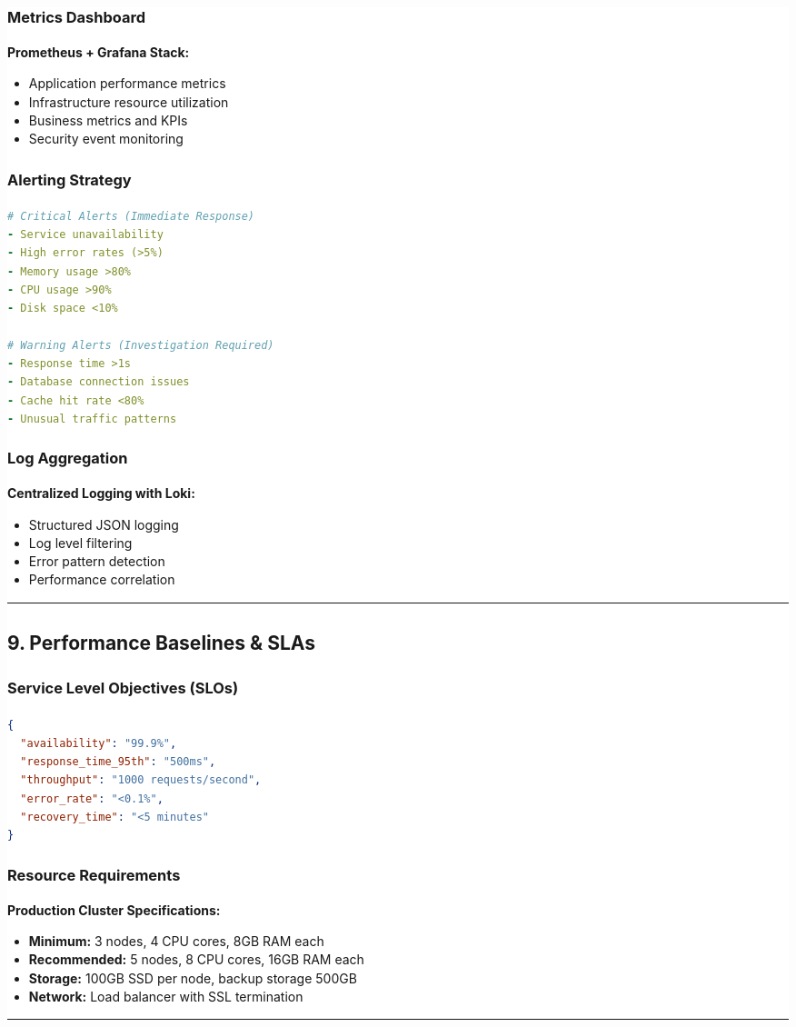 ### Metrics Dashboard
**Prometheus + Grafana Stack:**
- Application performance metrics
- Infrastructure resource utilization
- Business metrics and KPIs
- Security event monitoring

### Alerting Strategy
```yaml
# Critical Alerts (Immediate Response)
- Service unavailability
- High error rates (>5%)
- Memory usage >80%
- CPU usage >90%
- Disk space <10%

# Warning Alerts (Investigation Required)
- Response time >1s
- Database connection issues
- Cache hit rate <80%
- Unusual traffic patterns
```

### Log Aggregation
**Centralized Logging with Loki:**
- Structured JSON logging
- Log level filtering
- Error pattern detection
- Performance correlation

---

## 9. Performance Baselines & SLAs

### Service Level Objectives (SLOs)
```json
{
  "availability": "99.9%",
  "response_time_95th": "500ms",
  "throughput": "1000 requests/second",
  "error_rate": "<0.1%",
  "recovery_time": "<5 minutes"
}
```

### Resource Requirements
**Production Cluster Specifications:**
- **Minimum:** 3 nodes, 4 CPU cores, 8GB RAM each
- **Recommended:** 5 nodes, 8 CPU cores, 16GB RAM each
- **Storage:** 100GB SSD per node, backup storage 500GB
- **Network:** Load balancer with SSL termination

---